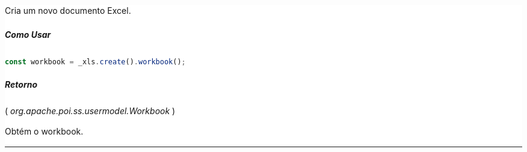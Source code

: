 Cria um novo documento Excel.

##### Como Usar

```javascript
const workbook = _xls.create().workbook();
```

##### Retorno

( _org.apache.poi.ss.usermodel.Workbook_ )

Obtém o workbook.

---

